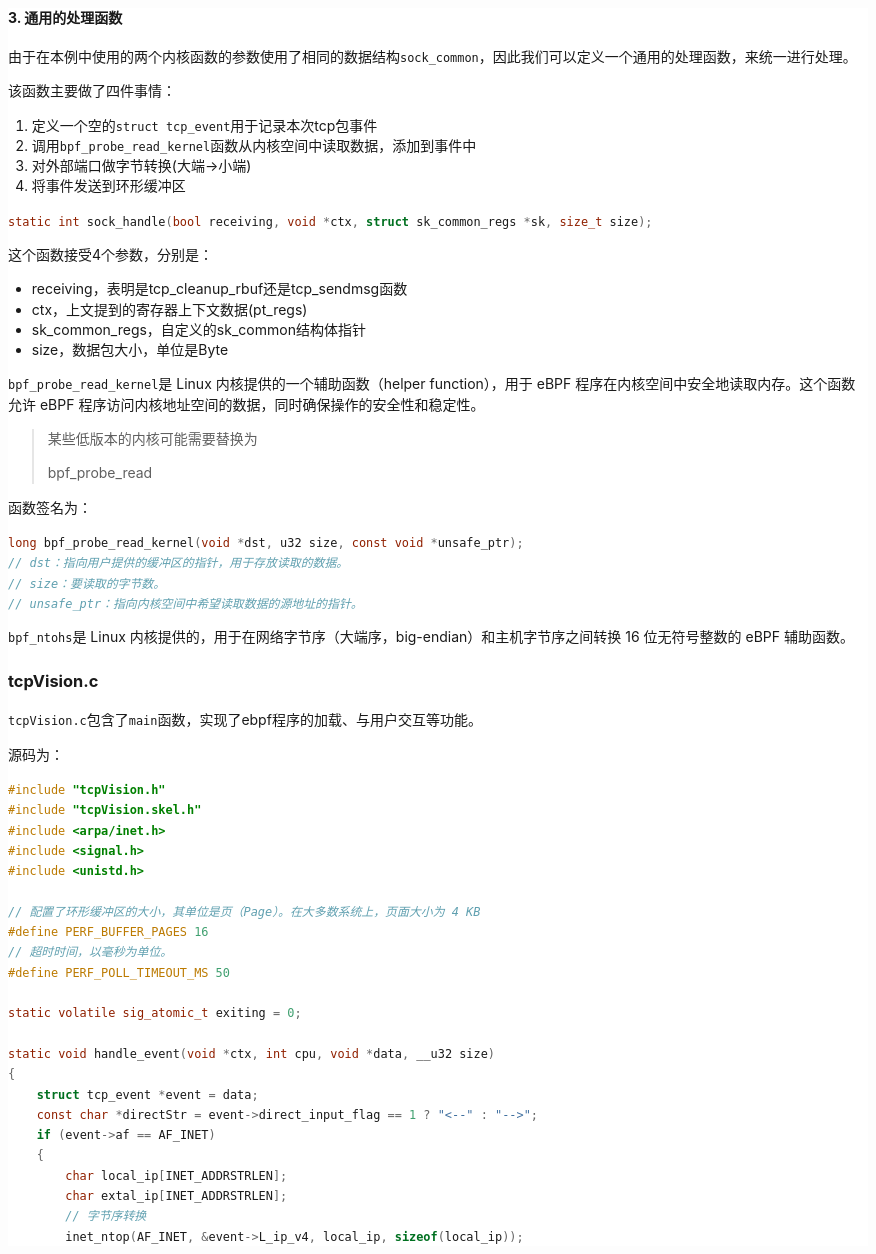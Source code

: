#### 3. 通用的处理函数

由于在本例中使用的两个内核函数的参数使用了相同的数据结构`sock_common`，因此我们可以定义一个通用的处理函数，来统一进行处理。

该函数主要做了四件事情：

1. 定义一个空的`struct tcp_event`用于记录本次tcp包事件
2. 调用`bpf_probe_read_kernel`函数从内核空间中读取数据，添加到事件中
3. 对外部端口做字节转换(大端->小端)
4. 将事件发送到环形缓冲区

```c
static int sock_handle(bool receiving, void *ctx, struct sk_common_regs *sk, size_t size);
```

这个函数接受4个参数，分别是：

- receiving，表明是tcp_cleanup_rbuf还是tcp_sendmsg函数
- ctx，上文提到的寄存器上下文数据(pt_regs)
- sk_common_regs，自定义的sk_common结构体指针
- size，数据包大小，单位是Byte

`bpf_probe_read_kernel`是 Linux 内核提供的一个辅助函数（helper function），用于 eBPF 程序在内核空间中安全地读取内存。这个函数允许 eBPF 程序访问内核地址空间的数据，同时确保操作的安全性和稳定性。

> 某些低版本的内核可能需要替换为
>
> bpf_probe_read

函数签名为：

```c
long bpf_probe_read_kernel(void *dst, u32 size, const void *unsafe_ptr);
// dst：指向用户提供的缓冲区的指针，用于存放读取的数据。
// size：要读取的字节数。
// unsafe_ptr：指向内核空间中希望读取数据的源地址的指针。
```

`bpf_ntohs`是 Linux 内核提供的，用于在网络字节序（大端序，big-endian）和主机字节序之间转换 16 位无符号整数的 eBPF 辅助函数。

### tcpVision.c

`tcpVision.c`包含了`main`函数，实现了ebpf程序的加载、与用户交互等功能。

源码为：

```c
#include "tcpVision.h"
#include "tcpVision.skel.h"
#include <arpa/inet.h>
#include <signal.h>
#include <unistd.h>

// 配置了环形缓冲区的大小，其单位是页（Page）。在大多数系统上，页面大小为 4 KB
#define PERF_BUFFER_PAGES 16
// 超时时间，以毫秒为单位。
#define PERF_POLL_TIMEOUT_MS 50

static volatile sig_atomic_t exiting = 0;

static void handle_event(void *ctx, int cpu, void *data, __u32 size)
{
    struct tcp_event *event = data;
    const char *directStr = event->direct_input_flag == 1 ? "<--" : "-->";
    if (event->af == AF_INET)
    {
        char local_ip[INET_ADDRSTRLEN];
        char extal_ip[INET_ADDRSTRLEN];
        // 字节序转换
        inet_ntop(AF_INET, &event->L_ip_v4, local_ip, sizeof(local_ip));
```